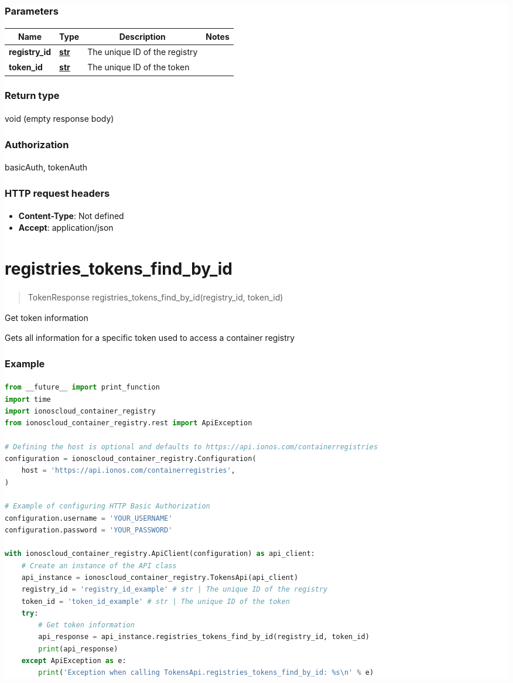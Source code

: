 ### Parameters

| Name | Type | Description  | Notes |
| ------------- | ------------- | ------------- | ------------- |
| **registry_id** | [**str**](.md)| The unique ID of the registry |  |
| **token_id** | [**str**](.md)| The unique ID of the token |  |

### Return type

void (empty response body)

### Authorization

basicAuth, tokenAuth

### HTTP request headers

 - **Content-Type**: Not defined
 - **Accept**: application/json

# **registries_tokens_find_by_id**
> TokenResponse registries_tokens_find_by_id(registry_id, token_id)

Get token information

Gets all information for a specific token used to access a container registry

### Example

```python
from __future__ import print_function
import time
import ionoscloud_container_registry
from ionoscloud_container_registry.rest import ApiException

# Defining the host is optional and defaults to https://api.ionos.com/containerregistries
configuration = ionoscloud_container_registry.Configuration(
    host = 'https://api.ionos.com/containerregistries',
)

# Example of configuring HTTP Basic Authorization
configuration.username = 'YOUR_USERNAME'
configuration.password = 'YOUR_PASSWORD'

with ionoscloud_container_registry.ApiClient(configuration) as api_client:
    # Create an instance of the API class
    api_instance = ionoscloud_container_registry.TokensApi(api_client)
    registry_id = 'registry_id_example' # str | The unique ID of the registry
    token_id = 'token_id_example' # str | The unique ID of the token
    try:
        # Get token information
        api_response = api_instance.registries_tokens_find_by_id(registry_id, token_id)
        print(api_response)
    except ApiException as e:
        print('Exception when calling TokensApi.registries_tokens_find_by_id: %s\n' % e)
```

